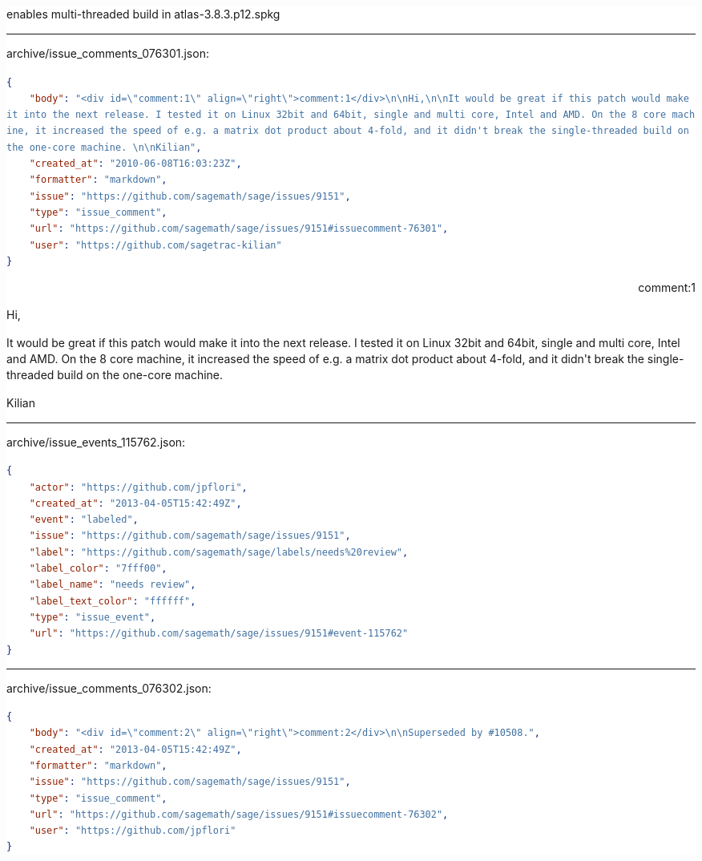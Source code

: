 enables multi-threaded build in atlas-3.8.3.p12.spkg



---

archive/issue_comments_076301.json:
```json
{
    "body": "<div id=\"comment:1\" align=\"right\">comment:1</div>\n\nHi,\n\nIt would be great if this patch would make it into the next release. I tested it on Linux 32bit and 64bit, single and multi core, Intel and AMD. On the 8 core machine, it increased the speed of e.g. a matrix dot product about 4-fold, and it didn't break the single-threaded build on the one-core machine. \n\nKilian",
    "created_at": "2010-06-08T16:03:23Z",
    "formatter": "markdown",
    "issue": "https://github.com/sagemath/sage/issues/9151",
    "type": "issue_comment",
    "url": "https://github.com/sagemath/sage/issues/9151#issuecomment-76301",
    "user": "https://github.com/sagetrac-kilian"
}
```

<div id="comment:1" align="right">comment:1</div>

Hi,

It would be great if this patch would make it into the next release. I tested it on Linux 32bit and 64bit, single and multi core, Intel and AMD. On the 8 core machine, it increased the speed of e.g. a matrix dot product about 4-fold, and it didn't break the single-threaded build on the one-core machine. 

Kilian



---

archive/issue_events_115762.json:
```json
{
    "actor": "https://github.com/jpflori",
    "created_at": "2013-04-05T15:42:49Z",
    "event": "labeled",
    "issue": "https://github.com/sagemath/sage/issues/9151",
    "label": "https://github.com/sagemath/sage/labels/needs%20review",
    "label_color": "7fff00",
    "label_name": "needs review",
    "label_text_color": "ffffff",
    "type": "issue_event",
    "url": "https://github.com/sagemath/sage/issues/9151#event-115762"
}
```



---

archive/issue_comments_076302.json:
```json
{
    "body": "<div id=\"comment:2\" align=\"right\">comment:2</div>\n\nSuperseded by #10508.",
    "created_at": "2013-04-05T15:42:49Z",
    "formatter": "markdown",
    "issue": "https://github.com/sagemath/sage/issues/9151",
    "type": "issue_comment",
    "url": "https://github.com/sagemath/sage/issues/9151#issuecomment-76302",
    "user": "https://github.com/jpflori"
}
```

